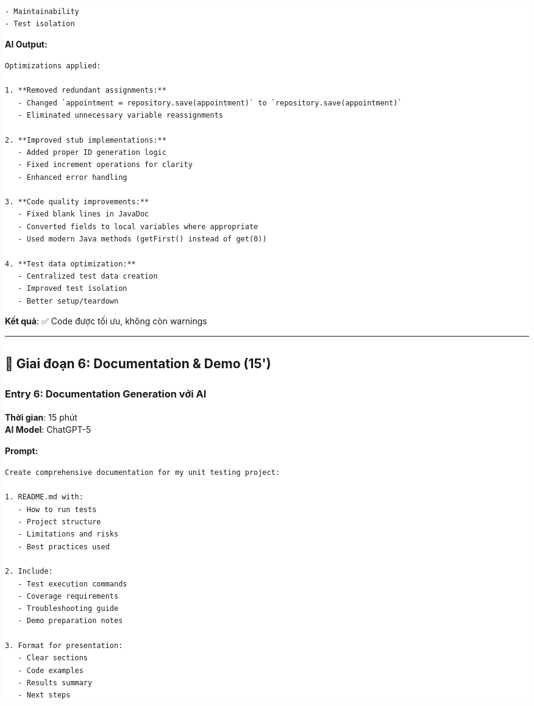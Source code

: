 ```
- Maintainability
- Test isolation
```

**AI Output:**
```
Optimizations applied:

1. **Removed redundant assignments:**
   - Changed `appointment = repository.save(appointment)` to `repository.save(appointment)`
   - Eliminated unnecessary variable reassignments

2. **Improved stub implementations:**
   - Added proper ID generation logic
   - Fixed increment operations for clarity
   - Enhanced error handling

3. **Code quality improvements:**
   - Fixed blank lines in JavaDoc
   - Converted fields to local variables where appropriate
   - Used modern Java methods (getFirst() instead of get(0))

4. **Test data optimization:**
   - Centralized test data creation
   - Improved test isolation
   - Better setup/teardown
```

**Kết quả**: ✅ Code được tối ưu, không còn warnings

---

## 🎯 Giai đoạn 6: Documentation & Demo (15')

### Entry 6: Documentation Generation với AI
**Thời gian**: 15 phút  
**AI Model**: ChatGPT-5 

**Prompt:**
```
Create comprehensive documentation for my unit testing project:

1. README.md with:
   - How to run tests
   - Project structure
   - Limitations and risks
   - Best practices used

2. Include:
   - Test execution commands
   - Coverage requirements
   - Troubleshooting guide
   - Demo preparation notes

3. Format for presentation:
   - Clear sections
   - Code examples
   - Results summary
   - Next steps
```
